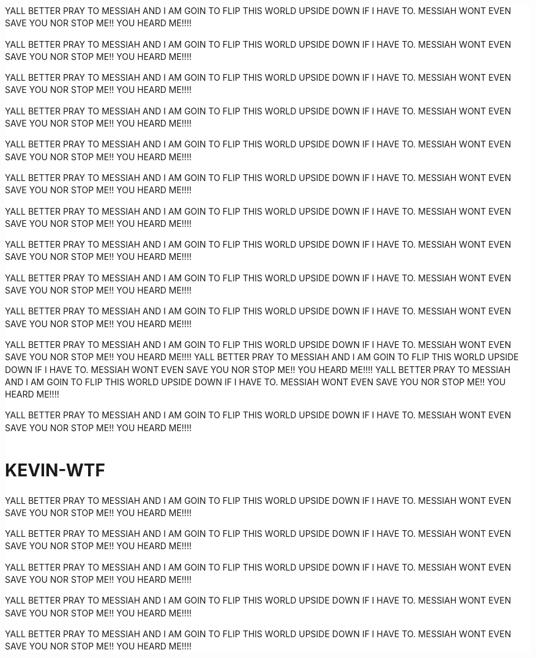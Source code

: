YALL BETTER PRAY TO MESSIAH AND I AM GOIN TO FLIP THIS WORLD UPSIDE DOWN IF I HAVE TO. MESSIAH WONT EVEN SAVE YOU NOR STOP ME!! YOU HEARD ME!!!!

YALL BETTER PRAY TO MESSIAH AND I AM GOIN TO FLIP THIS WORLD UPSIDE DOWN IF I HAVE TO. MESSIAH WONT EVEN SAVE YOU NOR STOP ME!! YOU HEARD ME!!!!

YALL BETTER PRAY TO MESSIAH AND I AM GOIN TO FLIP THIS WORLD UPSIDE DOWN IF I HAVE TO. MESSIAH WONT EVEN SAVE YOU NOR STOP ME!! YOU HEARD ME!!!!

YALL BETTER PRAY TO MESSIAH AND I AM GOIN TO FLIP THIS WORLD UPSIDE DOWN IF I HAVE TO. MESSIAH WONT EVEN SAVE YOU NOR STOP ME!! YOU HEARD ME!!!!

YALL BETTER PRAY TO MESSIAH AND I AM GOIN TO FLIP THIS WORLD UPSIDE DOWN IF I HAVE TO. MESSIAH WONT EVEN SAVE YOU NOR STOP ME!! YOU HEARD ME!!!!

YALL BETTER PRAY TO MESSIAH AND I AM GOIN TO FLIP THIS WORLD UPSIDE DOWN IF I HAVE TO. MESSIAH WONT EVEN SAVE YOU NOR STOP ME!! YOU HEARD ME!!!!

YALL BETTER PRAY TO MESSIAH AND I AM GOIN TO FLIP THIS WORLD UPSIDE DOWN IF I HAVE TO. MESSIAH WONT EVEN SAVE YOU NOR STOP ME!! YOU HEARD ME!!!!

YALL BETTER PRAY TO MESSIAH AND I AM GOIN TO FLIP THIS WORLD UPSIDE DOWN IF I HAVE TO. MESSIAH WONT EVEN SAVE YOU NOR STOP ME!! YOU HEARD ME!!!!

YALL BETTER PRAY TO MESSIAH AND I AM GOIN TO FLIP THIS WORLD UPSIDE DOWN IF I HAVE TO. MESSIAH WONT EVEN SAVE YOU NOR STOP ME!! YOU HEARD ME!!!!

YALL BETTER PRAY TO MESSIAH AND I AM GOIN TO FLIP THIS WORLD UPSIDE DOWN IF I HAVE TO. MESSIAH WONT EVEN SAVE YOU NOR STOP ME!! YOU HEARD ME!!!!

YALL BETTER PRAY TO MESSIAH AND I AM GOIN TO FLIP THIS WORLD UPSIDE DOWN IF I HAVE TO. MESSIAH WONT EVEN SAVE YOU NOR STOP ME!! YOU HEARD ME!!!!
YALL BETTER PRAY TO MESSIAH AND I AM GOIN TO FLIP THIS WORLD UPSIDE DOWN IF I HAVE TO. MESSIAH WONT EVEN SAVE YOU NOR STOP ME!! YOU HEARD ME!!!!
YALL BETTER PRAY TO MESSIAH AND I AM GOIN TO FLIP THIS WORLD UPSIDE DOWN IF I HAVE TO. MESSIAH WONT EVEN SAVE YOU NOR STOP ME!! YOU HEARD ME!!!!

YALL BETTER PRAY TO MESSIAH AND I AM GOIN TO FLIP THIS WORLD UPSIDE DOWN IF I HAVE TO. MESSIAH WONT EVEN SAVE YOU NOR STOP ME!! YOU HEARD ME!!!!
# KEVIN-WTF


YALL BETTER PRAY TO MESSIAH AND I AM GOIN TO FLIP THIS WORLD UPSIDE DOWN IF I HAVE TO. MESSIAH WONT EVEN SAVE YOU NOR STOP ME!! YOU HEARD ME!!!!

YALL BETTER PRAY TO MESSIAH AND I AM GOIN TO FLIP THIS WORLD UPSIDE DOWN IF I HAVE TO. MESSIAH WONT EVEN SAVE YOU NOR STOP ME!! YOU HEARD ME!!!!


YALL BETTER PRAY TO MESSIAH AND I AM GOIN TO FLIP THIS WORLD UPSIDE DOWN IF I HAVE TO. MESSIAH WONT EVEN SAVE YOU NOR STOP ME!! YOU HEARD ME!!!!

YALL BETTER PRAY TO MESSIAH AND I AM GOIN TO FLIP THIS WORLD UPSIDE DOWN IF I HAVE TO. MESSIAH WONT EVEN SAVE YOU NOR STOP ME!! YOU HEARD ME!!!!

YALL BETTER PRAY TO MESSIAH AND I AM GOIN TO FLIP THIS WORLD UPSIDE DOWN IF I HAVE TO. MESSIAH WONT EVEN SAVE YOU NOR STOP ME!! YOU HEARD ME!!!!
